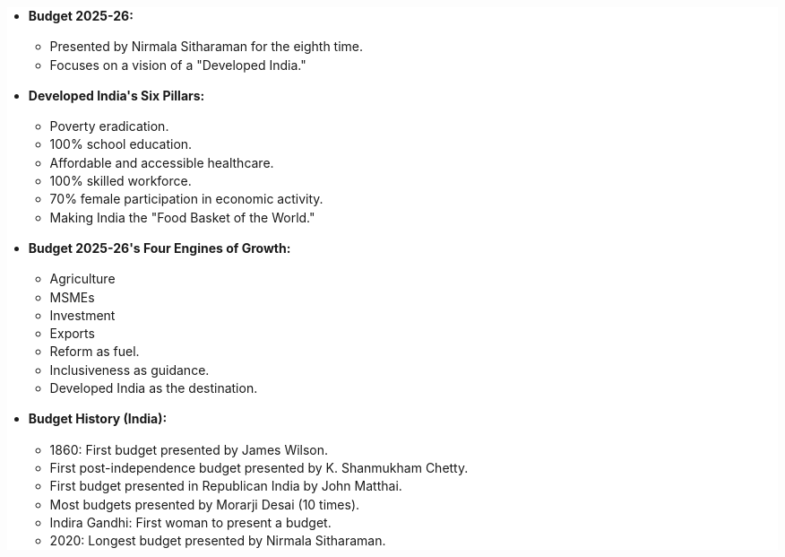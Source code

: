 - **Budget 2025-26:**
    - Presented by Nirmala Sitharaman for the eighth time.
    - Focuses on a vision of a "Developed India."

- **Developed India's Six Pillars:**
    - Poverty eradication.
    - 100% school education.
    - Affordable and accessible healthcare.
    - 100% skilled workforce.
    - 70% female participation in economic activity.
    - Making India the "Food Basket of the World."

- **Budget 2025-26's Four Engines of Growth:**
    - Agriculture
    - MSMEs
    - Investment
    - Exports
    - Reform as fuel.
    - Inclusiveness as guidance.
    - Developed India as the destination.

- **Budget History (India):**
    - 1860: First budget presented by James Wilson.
    - First post-independence budget presented by K. Shanmukham Chetty.
    - First budget presented in Republican India by John Matthai.
    - Most budgets presented by Morarji Desai (10 times).
    - Indira Gandhi: First woman to present a budget.
    - 2020: Longest budget presented by Nirmala Sitharaman.
